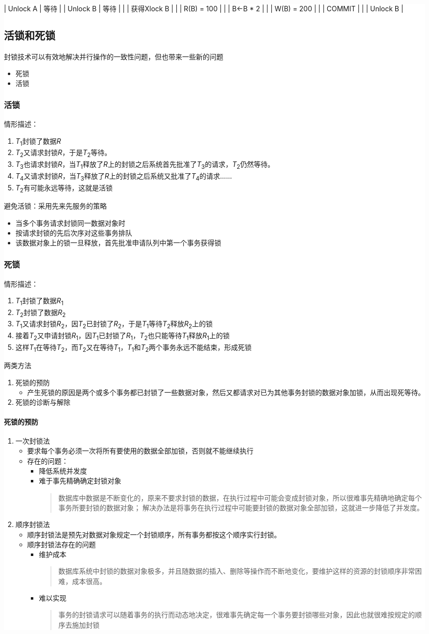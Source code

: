 | Unlock A   | 等待                 |
| Unlock B   | 等待                 |
|            | 获得Xlock B         |
|            | R(B) = 100           |
|            | B$\leftarrow$B * 2 |
|            | W(B) = 200           |
|            | COMMIT               |
|            | Unlock B             |

## 活锁和死锁

封锁技术可以有效地解决并行操作的一致性问题，但也带来一些新的问题
- 死锁
- 活锁

### 活锁

情形描述：
1. $T_1$封锁了数据$R$
2. $T_2$又请求封锁$R$，于是$T_2$等待。
3. $T_3$也请求封锁$R$，当$T_1$释放了$R$上的封锁之后系统首先批准了$T_3$的请求，$T_2$仍然等待。
4. $T_4$又请求封锁$R$，当$T_3$释放了$R$上的封锁之后系统又批准了$T_4$的请求……
5. $T_2$有可能永远等待，这就是活锁

避免活锁：采用先来先服务的策略
- 当多个事务请求封锁同一数据对象时
- 按请求封锁的先后次序对这些事务排队
- 该数据对象上的锁一旦释放，首先批准申请队列中第一个事务获得锁

### 死锁

情形描述：
1. $T_1$封锁了数据$R_1$
2. $T_2$封锁了数据$R_2$
3. $T_1$又请求封锁$R_2$，因$T_2$已封锁了$R_2$，于是$T_1$等待$T_2$释放$R_2$上的锁
4. 接着$T_2$又申请封锁$R_1$，因$T_1$已封锁了$R_1$，$T_2$也只能等待$T_1$释放$R_1$上的锁
5. 这样$T_1$在等待$T_2$，而$T_2$又在等待$T_1$，$T_1$和$T_2$两个事务永远不能结束，形成死锁

两类方法
1. 死锁的预防
    - 产生死锁的原因是两个或多个事务都已封锁了一些数据对象，然后又都请求对已为其他事务封锁的数据对象加锁，从而出现死等待。
2. 死锁的诊断与解除

#### 死锁的预防

1. 一次封锁法
    - 要求每个事务必须一次将所有要使用的数据全部加锁，否则就不能继续执行
    - 存在的问题：
        - 降低系统并发度
        - 难于事先精确确定封锁对象
            > 数据库中数据是不断变化的，原来不要求封锁的数据，在执行过程中可能会变成封锁对象，所以很难事先精确地确定每个事务所要封锁的数据对象；
            > 解决办法是将事务在执行过程中可能要封锁的数据对象全部加锁，这就进一步降低了并发度。
2. 顺序封锁法
    - 顺序封锁法是预先对数据对象规定一个封锁顺序，所有事务都按这个顺序实行封锁。
    - 顺序封锁法存在的问题
        - 维护成本
            > 数据库系统中封锁的数据对象极多，并且随数据的插入、删除等操作而不断地变化，要维护这样的资源的封锁顺序非常困难，成本很高。
        - 难以实现
            > 事务的封锁请求可以随着事务的执行而动态地决定，很难事先确定每一个事务要封锁哪些对象，因此也就很难按规定的顺序去施加封锁
